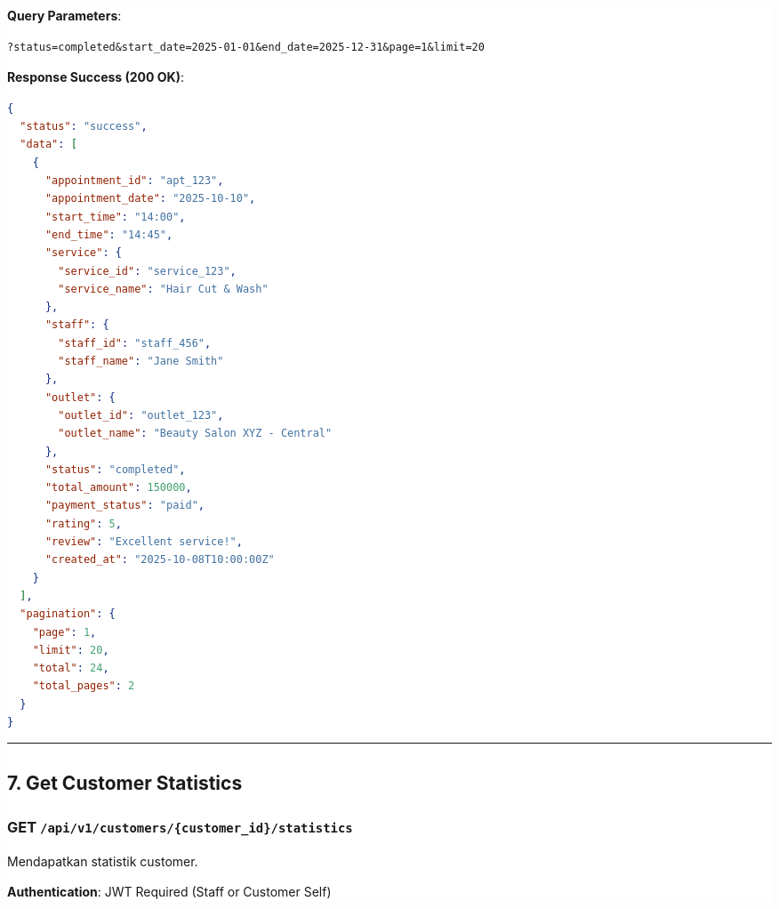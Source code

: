 **Query Parameters**:
```
?status=completed&start_date=2025-01-01&end_date=2025-12-31&page=1&limit=20
```

**Response Success (200 OK)**:
```json
{
  "status": "success",
  "data": [
    {
      "appointment_id": "apt_123",
      "appointment_date": "2025-10-10",
      "start_time": "14:00",
      "end_time": "14:45",
      "service": {
        "service_id": "service_123",
        "service_name": "Hair Cut & Wash"
      },
      "staff": {
        "staff_id": "staff_456",
        "staff_name": "Jane Smith"
      },
      "outlet": {
        "outlet_id": "outlet_123",
        "outlet_name": "Beauty Salon XYZ - Central"
      },
      "status": "completed",
      "total_amount": 150000,
      "payment_status": "paid",
      "rating": 5,
      "review": "Excellent service!",
      "created_at": "2025-10-08T10:00:00Z"
    }
  ],
  "pagination": {
    "page": 1,
    "limit": 20,
    "total": 24,
    "total_pages": 2
  }
}
```

---

## 7. Get Customer Statistics

### GET `/api/v1/customers/{customer_id}/statistics`

Mendapatkan statistik customer.

**Authentication**: JWT Required (Staff or Customer Self)
